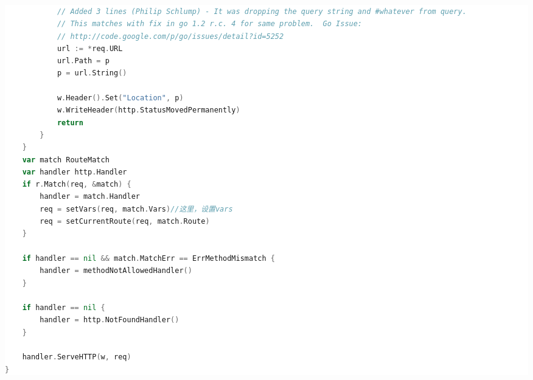 ```go
			// Added 3 lines (Philip Schlump) - It was dropping the query string and #whatever from query.
			// This matches with fix in go 1.2 r.c. 4 for same problem.  Go Issue:
			// http://code.google.com/p/go/issues/detail?id=5252
			url := *req.URL
			url.Path = p
			p = url.String()

			w.Header().Set("Location", p)
			w.WriteHeader(http.StatusMovedPermanently)
			return
		}
	}
	var match RouteMatch
	var handler http.Handler
	if r.Match(req, &match) {
		handler = match.Handler
		req = setVars(req, match.Vars)//这里，设置vars
		req = setCurrentRoute(req, match.Route)
	}

	if handler == nil && match.MatchErr == ErrMethodMismatch {
		handler = methodNotAllowedHandler()
	}

	if handler == nil {
		handler = http.NotFoundHandler()
	}

	handler.ServeHTTP(w, req)
}
```

